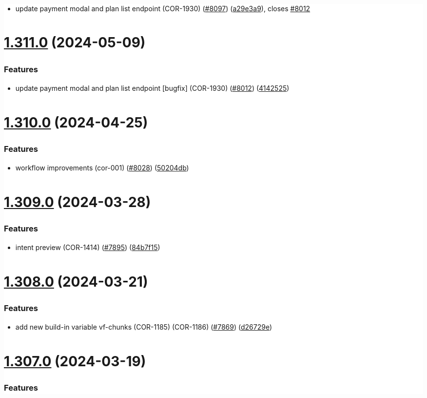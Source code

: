 * update payment modal and plan list endpoint (COR-1930) ([#8097](https://github.com/voiceflow/creator-app/issues/8097)) ([a29e3a9](https://github.com/voiceflow/creator-app/commit/a29e3a97aa891245636dfbfcce3f7f726e595948)), closes [#8012](https://github.com/voiceflow/creator-app/issues/8012)

# [1.311.0](https://github.com/voiceflow/creator-app/compare/@voiceflow/ui@1.310.0...@voiceflow/ui@1.311.0) (2024-05-09)

### Features

* update payment modal and plan list endpoint [bugfix] (COR-1930) ([#8012](https://github.com/voiceflow/creator-app/issues/8012)) ([4142525](https://github.com/voiceflow/creator-app/commit/4142525ddeeb5567e8a86fe56d2cd68a835df6e5))

# [1.310.0](https://github.com/voiceflow/creator-app/compare/@voiceflow/ui@1.309.0...@voiceflow/ui@1.310.0) (2024-04-25)

### Features

* workflow improvements (cor-001) ([#8028](https://github.com/voiceflow/creator-app/issues/8028)) ([50204db](https://github.com/voiceflow/creator-app/commit/50204db4391a21615505794ec9888a6344c02d5a))

# [1.309.0](https://github.com/voiceflow/creator-app/compare/@voiceflow/ui@1.308.0...@voiceflow/ui@1.309.0) (2024-03-28)

### Features

* intent preview (COR-1414) ([#7895](https://github.com/voiceflow/creator-app/issues/7895)) ([84b7f15](https://github.com/voiceflow/creator-app/commit/84b7f1554794defe313f56cfb43e7eb11a88ab54))

# [1.308.0](https://github.com/voiceflow/creator-app/compare/@voiceflow/ui@1.307.0...@voiceflow/ui@1.308.0) (2024-03-21)

### Features

* add new build-in variable vf-chunks (COR-1185) (COR-1186) ([#7869](https://github.com/voiceflow/creator-app/issues/7869)) ([d26729e](https://github.com/voiceflow/creator-app/commit/d26729e6ce8e919f7b9b00ab88c928fdc801bb0c))

# [1.307.0](https://github.com/voiceflow/creator-app/compare/@voiceflow/ui@1.306.0...@voiceflow/ui@1.307.0) (2024-03-19)

### Features
